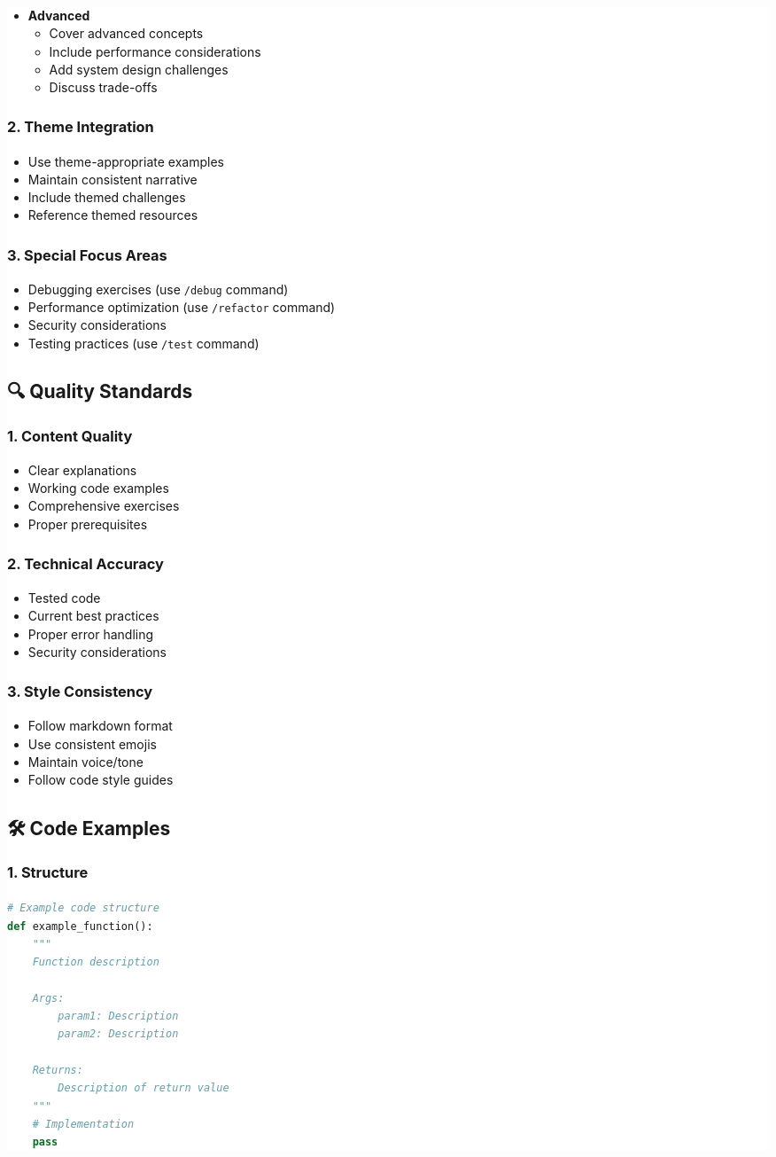 - **Advanced**
  - Cover advanced concepts
  - Include performance considerations
  - Add system design challenges
  - Discuss trade-offs

### 2. Theme Integration
- Use theme-appropriate examples
- Maintain consistent narrative
- Include themed challenges
- Reference themed resources

### 3. Special Focus Areas
- Debugging exercises (use `/debug` command)
- Performance optimization (use `/refactor` command)
- Security considerations
- Testing practices (use `/test` command)

## 🔍 Quality Standards

### 1. Content Quality
- Clear explanations
- Working code examples
- Comprehensive exercises
- Proper prerequisites

### 2. Technical Accuracy
- Tested code
- Current best practices
- Proper error handling
- Security considerations

### 3. Style Consistency
- Follow markdown format
- Use consistent emojis
- Maintain voice/tone
- Follow code style guides

## 🛠️ Code Examples

### 1. Structure
```python
# Example code structure
def example_function():
    """
    Function description
    
    Args:
        param1: Description
        param2: Description
    
    Returns:
        Description of return value
    """
    # Implementation
    pass
```
